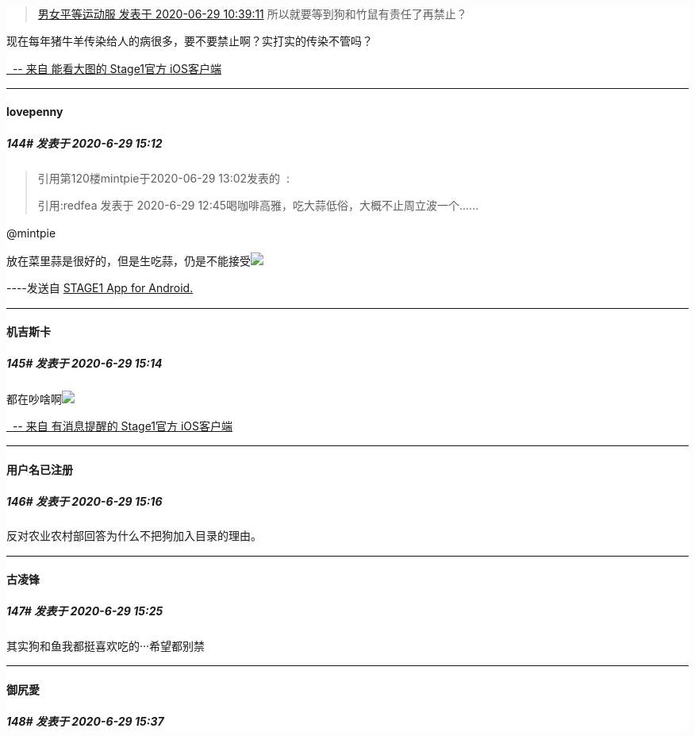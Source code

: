 
<blockquote><a href="httphttps://bbs.saraba1st.com/2b/forum.php?mod=redirect&amp;goto=findpost&amp;pid=47994588&amp;ptid=1944701" target="_blank">男女平等运动服 发表于 2020-06-29 10:39:11</a>
所以就要等到狗和竹鼠有责任了再禁止？</blockquote>现在每年猪牛羊传染给人的病很多，要不要禁止啊？实打实的传染不管吗？

[  -- 来自 能看大图的 Stage1官方 iOS客户端](https://itunes.apple.com/fi/app/saraba1st/id1221237470?mt=8)


-----

####  lovepenny  
##### 144#       发表于 2020-6-29 15:12


<blockquote>引用第120楼mintpie于2020-06-29 13:02发表的  :

引用:redfea 发表于 2020-6-29 12:45喝咖啡高雅，吃大蒜低俗，大概不止周立波一个......</blockquote>
@mintpie

放在菜里蒜是很好的，但是生吃蒜，仍是不能接受<img src="https://static.saraba1st.com/image/smiley/face2017/041.png" referrerpolicy="no-referrer">


----发送自 [STAGE1 App for Android.](http://stage1.5j4m.com/?1.33)


-----

####  机吉斯卡  
##### 145#       发表于 2020-6-29 15:14


都在吵啥啊<img src="https://static.saraba1st.com/image/smiley/face2017/001.png" referrerpolicy="no-referrer">

[  -- 来自 有消息提醒的 Stage1官方 iOS客户端](https://itunes.apple.com/fi/app/saraba1st/id1221237470?mt=8)


-----

####  用户名已注册  
##### 146#       发表于 2020-6-29 15:16


反对农业农村部回答为什么不把狗加入目录的理由。


-----

####  古凌锋  
##### 147#       发表于 2020-6-29 15:25


其实狗和鱼我都挺喜欢吃的···希望都别禁


-----

####  御尻愛  
##### 148#       发表于 2020-6-29 15:37
